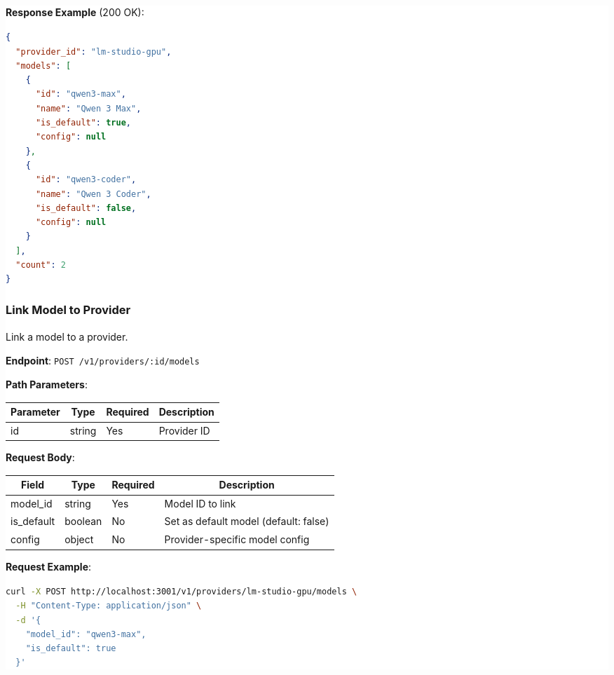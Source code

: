 **Response Example** (200 OK):

```json
{
  "provider_id": "lm-studio-gpu",
  "models": [
    {
      "id": "qwen3-max",
      "name": "Qwen 3 Max",
      "is_default": true,
      "config": null
    },
    {
      "id": "qwen3-coder",
      "name": "Qwen 3 Coder",
      "is_default": false,
      "config": null
    }
  ],
  "count": 2
}
```

### Link Model to Provider

Link a model to a provider.

**Endpoint**: `POST /v1/providers/:id/models`

**Path Parameters**:

| Parameter | Type | Required | Description |
|-----------|------|----------|-------------|
| id | string | Yes | Provider ID |

**Request Body**:

| Field | Type | Required | Description |
|-------|------|----------|-------------|
| model_id | string | Yes | Model ID to link |
| is_default | boolean | No | Set as default model (default: false) |
| config | object | No | Provider-specific model config |

**Request Example**:

```bash
curl -X POST http://localhost:3001/v1/providers/lm-studio-gpu/models \
  -H "Content-Type: application/json" \
  -d '{
    "model_id": "qwen3-max",
    "is_default": true
  }'
```
